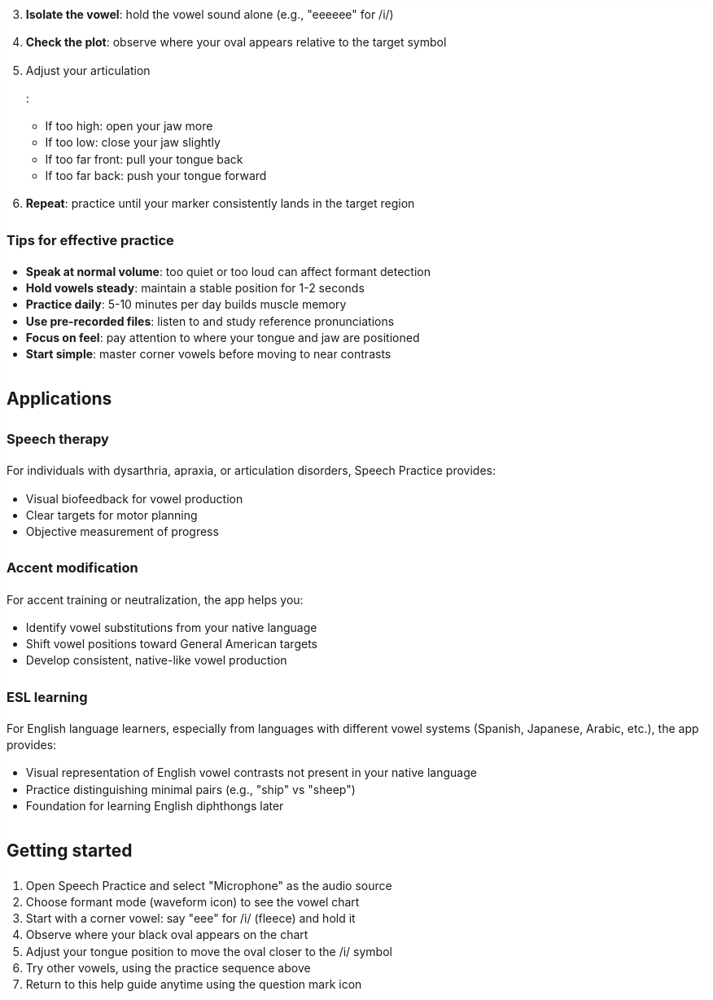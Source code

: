 3. **Isolate the vowel**: hold the vowel sound alone (e.g., "eeeeee" for /i/)

4. **Check the plot**: observe where your oval appears relative to the target symbol

5. Adjust your articulation

   :                

   - If too high: open your jaw more
   - If too low: close your jaw slightly
   - If too far front: pull your tongue back
   - If too far back: push your tongue forward

6. **Repeat**: practice until your marker consistently lands in the target region

### Tips for effective practice

- **Speak at normal volume**: too quiet or too loud can affect formant detection
- **Hold vowels steady**: maintain a stable position for 1-2 seconds
- **Practice daily**: 5-10 minutes per day builds muscle memory
- **Use pre-recorded files**: listen to and study reference pronunciations
- **Focus on feel**: pay attention to where your tongue and jaw are positioned
- **Start simple**: master corner vowels before moving to near contrasts

## Applications

### Speech therapy

For individuals with dysarthria, apraxia, or articulation disorders, Speech Practice provides:

- Visual biofeedback for vowel production
- Clear targets for motor planning
- Objective measurement of progress

### Accent modification

For accent training or neutralization, the app helps you:

- Identify vowel substitutions from your native language
- Shift vowel positions toward General American targets
- Develop consistent, native-like vowel production

### ESL learning

For English language learners, especially from languages with different vowel systems (Spanish, Japanese, Arabic, etc.), the app  provides:

- Visual representation of English vowel contrasts not present in your native language
- Practice distinguishing minimal pairs (e.g., "ship" vs "sheep")
- Foundation for learning English diphthongs later

## Getting started

1. Open Speech Practice and select "Microphone" as the audio source
2. Choose formant mode (waveform icon) to see the vowel chart
3. Start with a corner vowel: say "eee" for /i/ (fleece) and hold it
4. Observe where your black oval appears on the chart
5. Adjust your tongue position to move the oval closer to the /i/ symbol
6. Try other vowels, using the practice sequence above
7. Return to this help guide anytime using the question mark icon
